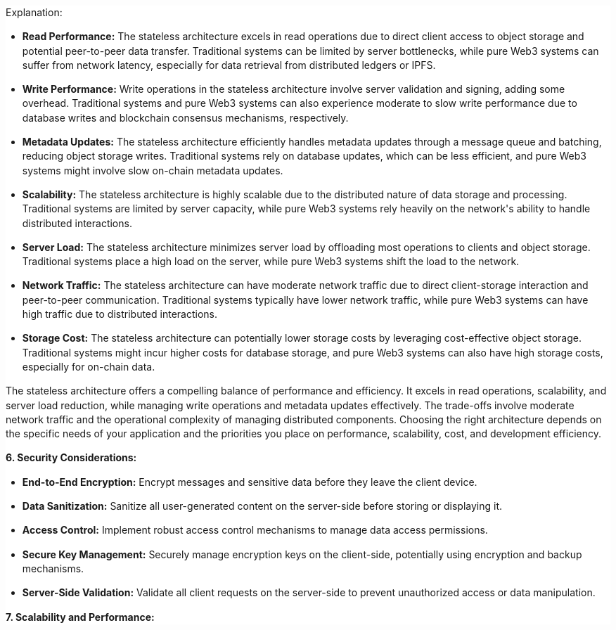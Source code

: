 Explanation:

* **Read Performance:** The stateless architecture excels in read operations due to direct client access to object storage and potential peer-to-peer data transfer. Traditional systems can be limited by server bottlenecks, while pure Web3 systems can suffer from network latency, especially for data retrieval from distributed ledgers or IPFS.

* **Write Performance:** Write operations in the stateless architecture involve server validation and signing, adding some overhead.  Traditional systems and pure Web3 systems can also experience moderate to slow write performance due to database writes and blockchain consensus mechanisms, respectively.

* **Metadata Updates:** The stateless architecture efficiently handles metadata updates through a message queue and batching, reducing object storage writes.  Traditional systems rely on database updates, which can be less efficient, and pure Web3 systems might involve slow on-chain metadata updates.

* **Scalability:** The stateless architecture is highly scalable due to the distributed nature of data storage and processing. Traditional systems are limited by server capacity, while pure Web3 systems rely heavily on the network's ability to handle distributed interactions.

* **Server Load:** The stateless architecture minimizes server load by offloading most operations to clients and object storage. Traditional systems place a high load on the server, while pure Web3 systems shift the load to the network.

* **Network Traffic:** The stateless architecture can have moderate network traffic due to direct client-storage interaction and peer-to-peer communication. Traditional systems typically have lower network traffic, while pure Web3 systems can have high traffic due to distributed interactions.

* **Storage Cost:** The stateless architecture can potentially lower storage costs by leveraging cost-effective object storage. Traditional systems might incur higher costs for database storage, and pure Web3 systems can also have high storage costs, especially for on-chain data.

The stateless architecture offers a compelling balance of performance and efficiency. It excels in read operations, scalability, and server load reduction, while managing write operations and metadata updates effectively.  The trade-offs involve moderate network traffic and the operational complexity of managing distributed components.  Choosing the right architecture depends on the specific needs of your application and the priorities you place on performance, scalability, cost, and development efficiency. 


**6. Security Considerations:**

* **End-to-End Encryption:** Encrypt messages and sensitive data before they leave the client device.

* **Data Sanitization:**  Sanitize all user-generated content on the server-side before storing or displaying it.

* **Access Control:** Implement robust access control mechanisms to manage data access permissions.

* **Secure Key Management:** Securely manage encryption keys on the client-side, potentially using encryption and backup mechanisms.

* **Server-Side Validation:**  Validate all client requests on the server-side to prevent unauthorized access or data manipulation.


**7. Scalability and Performance:**
